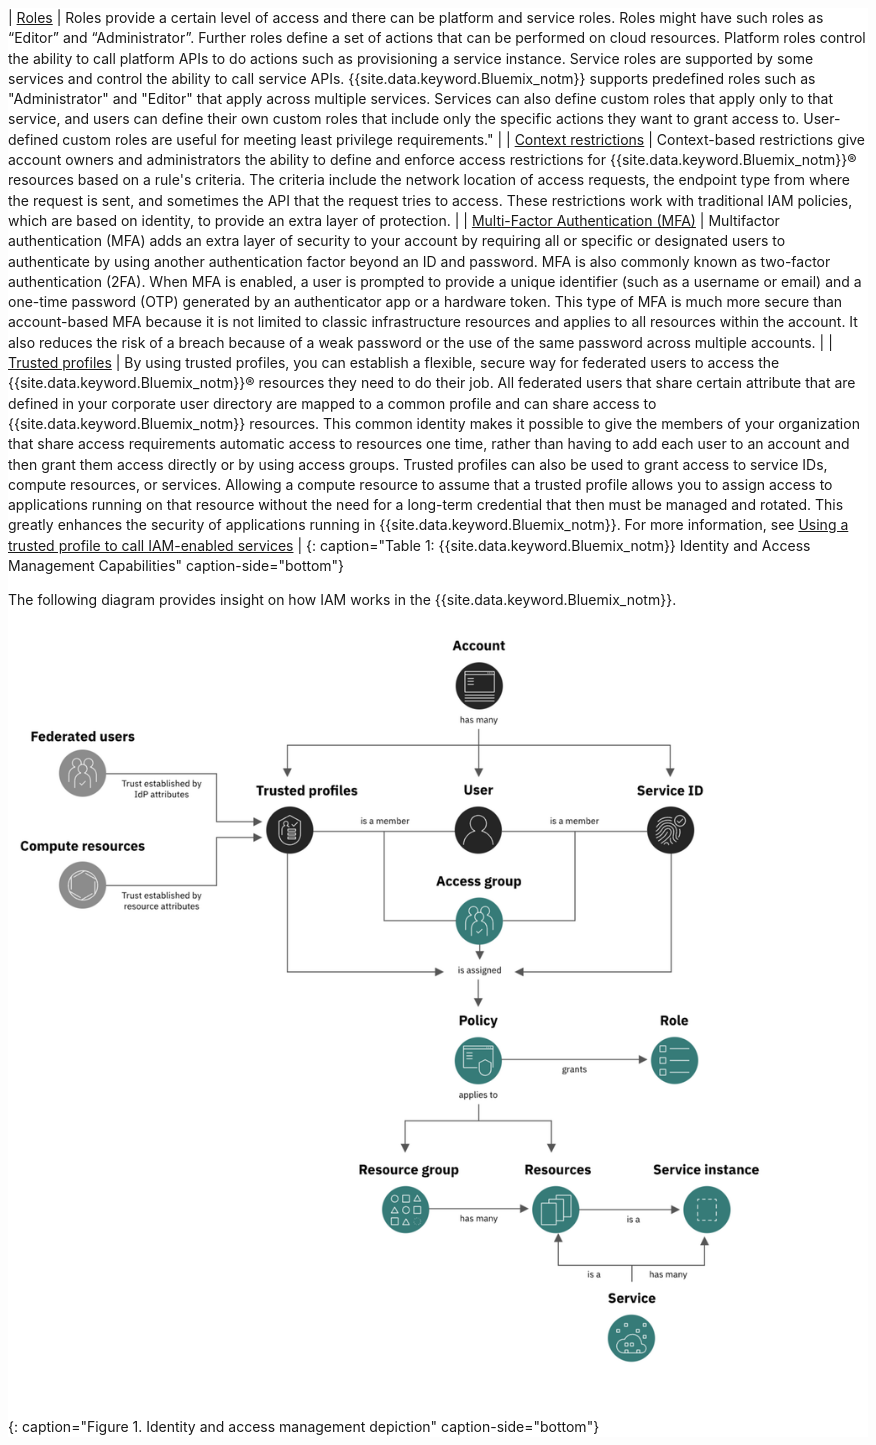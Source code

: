 | [Roles](/docs/account?topic=account-userroles)                                                | Roles provide a certain level of access and there can be platform and service roles. Roles might have such roles as “Editor” and “Administrator”. Further roles define a set of actions that can be performed on cloud resources. Platform roles control the ability to call platform APIs to do actions such as provisioning a service instance. Service roles are supported by some services and control the ability to call service APIs. {{site.data.keyword.Bluemix_notm}} supports predefined roles such as "Administrator" and "Editor" that apply across multiple services. Services can also define custom roles that apply only to that service, and users can define their own custom roles that include only the specific actions they want to grant access to. User-defined custom roles are useful for meeting least privilege requirements."                                                                                                                                                                                                                                                                                                      |
| [Context restrictions](/docs/account?topic=account-context-restrictions-whatis)               | Context-based restrictions give account owners and administrators the ability to define and enforce access restrictions for {{site.data.keyword.Bluemix_notm}}® resources based on a rule's criteria. The criteria include the network location of access requests, the endpoint type from where the request is sent, and sometimes the API that the request tries to access. These restrictions work with traditional IAM policies, which are based on identity, to provide an extra layer of protection.                                                                                                                                                                                                                                                                                                                                                                                                                                                                                                                                                                                                                                                        |
| [Multi-Factor Authentication (MFA)](/docs/account?topic=account-types&interface=ui)                 | Multifactor authentication (MFA) adds an extra layer of security to your account by requiring all or specific or designated users to authenticate by using another authentication factor beyond an ID and password. MFA is also commonly known as two-factor authentication (2FA). When MFA is enabled, a user is prompted to provide a unique identifier (such as a username or email) and a one-time password (OTP) generated by an authenticator app or a hardware token. This type of MFA is much more secure than account-based MFA because it is not limited to classic infrastructure resources and applies to all resources within the account. It also reduces the risk of a breach because of a weak password or the use of the same password across multiple accounts.                                                                                                                                                                                                                                                                                                                                                      |
| [Trusted profiles](/docs/account?topic=account-trustedprofile-fedusers-tutorial&interface=ui) | By using trusted profiles, you can establish a flexible, secure way for federated users to access the {{site.data.keyword.Bluemix_notm}}® resources they need to do their job. All federated users that share certain attribute that are defined in your corporate user directory are mapped to a common profile and can share access to {{site.data.keyword.Bluemix_notm}} resources. This common identity makes it possible to give the members of your organization that share access requirements automatic access to resources one time, rather than having to add each user to an account and then grant them access directly or by using access groups. Trusted profiles can also be used to grant access to service IDs, compute resources, or services. Allowing a compute resource to assume that a trusted profile allows you to assign access to applications running on that resource without the need for a long-term credential that then must be managed and rotated. This greatly enhances the security of applications running in {{site.data.keyword.Bluemix_notm}}. For more information, see [Using a trusted profile to call IAM-enabled services](/docs/vpc?topic=vpc-imd-trusted-profile-metadata) |
{: caption="Table 1: {{site.data.keyword.Bluemix_notm}} Identity and Access Management Capabilities" caption-side="bottom"}

The following diagram provides insight on how IAM works in the {{site.data.keyword.Bluemix_notm}}.

![Illustrates the detailed framework for IAM](images/IAMframework.svg){: caption="Figure 1. Identity and access management depiction" caption-side="bottom"}
